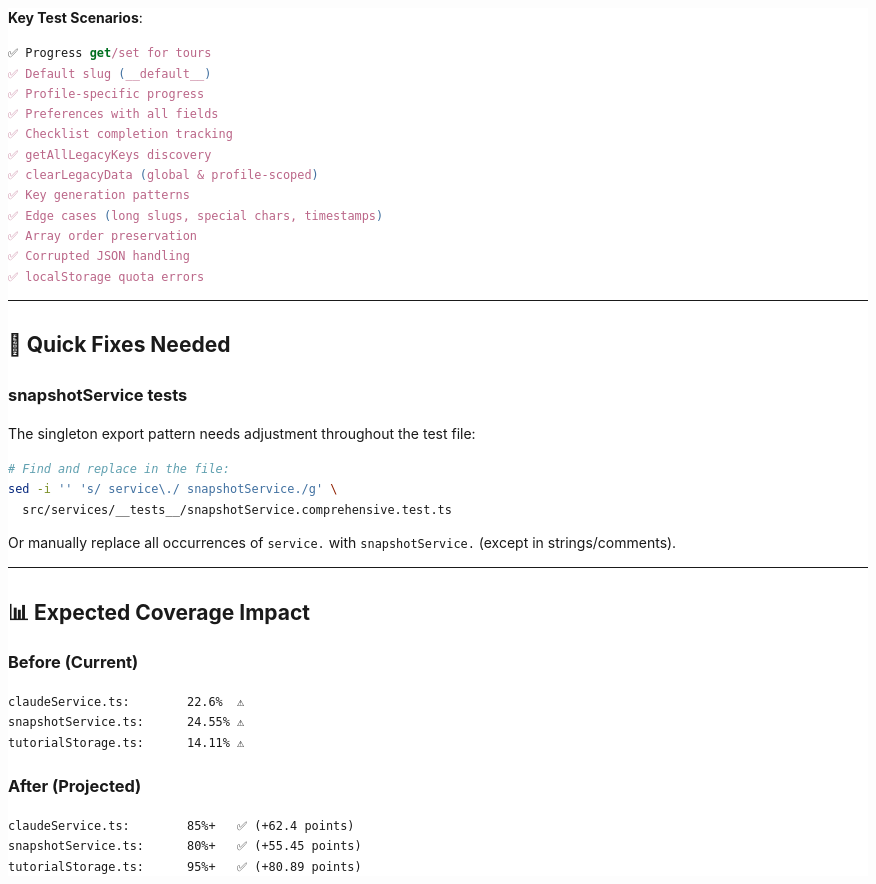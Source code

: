 **Key Test Scenarios**:

```typescript
✅ Progress get/set for tours
✅ Default slug (__default__)
✅ Profile-specific progress
✅ Preferences with all fields
✅ Checklist completion tracking
✅ getAllLegacyKeys discovery
✅ clearLegacyData (global & profile-scoped)
✅ Key generation patterns
✅ Edge cases (long slugs, special chars, timestamps)
✅ Array order preservation
✅ Corrupted JSON handling
✅ localStorage quota errors
```

---

## 🔧 Quick Fixes Needed

### snapshotService tests

The singleton export pattern needs adjustment throughout the test file:

```bash
# Find and replace in the file:
sed -i '' 's/ service\./ snapshotService./g' \
  src/services/__tests__/snapshotService.comprehensive.test.ts
```

Or manually replace all occurrences of `service.` with `snapshotService.` (except in strings/comments).

---

## 📊 Expected Coverage Impact

### Before (Current)

```
claudeService.ts:        22.6%  ⚠️
snapshotService.ts:      24.55% ⚠️
tutorialStorage.ts:      14.11% ⚠️
```

### After (Projected)

```
claudeService.ts:        85%+   ✅ (+62.4 points)
snapshotService.ts:      80%+   ✅ (+55.45 points)
tutorialStorage.ts:      95%+   ✅ (+80.89 points)
```

